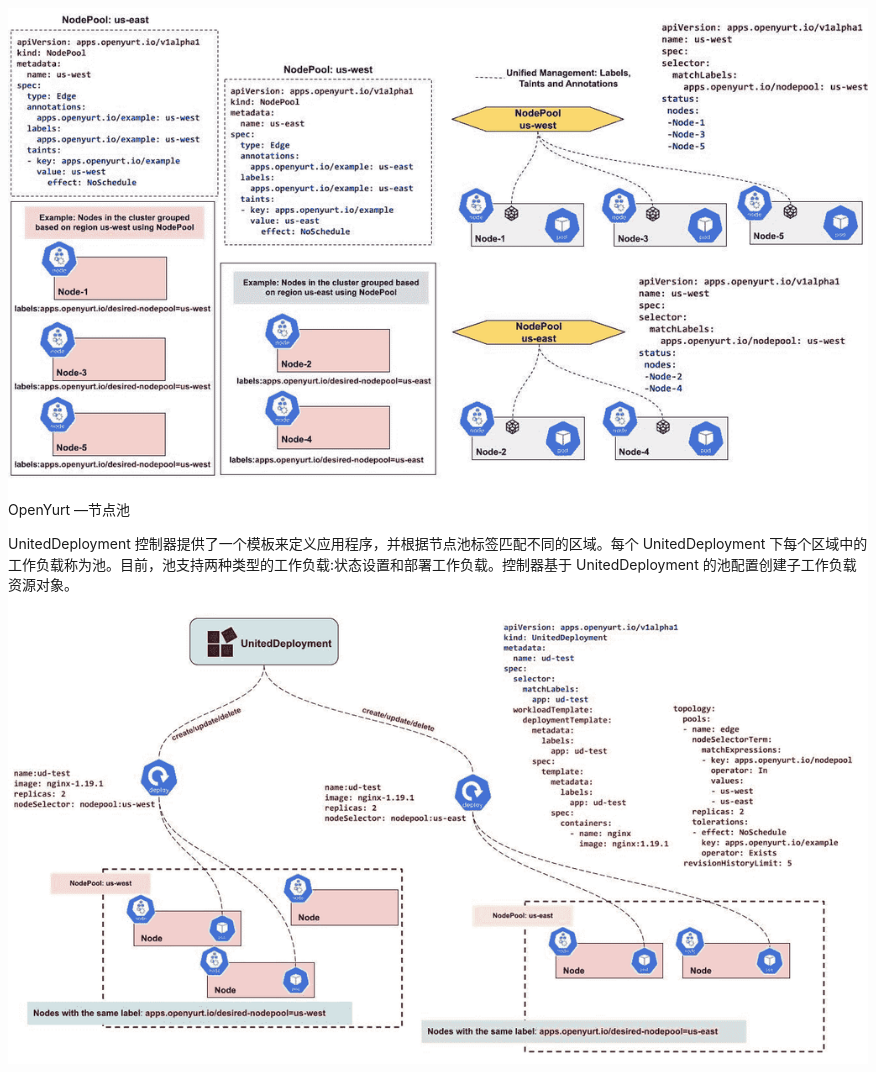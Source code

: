 ![](img/70f6e4e048787581588d3a8bf93c215f.png)

OpenYurt —节点池

UnitedDeployment 控制器提供了一个模板来定义应用程序，并根据节点池标签匹配不同的区域。每个 UnitedDeployment 下每个区域中的工作负载称为池。目前，池支持两种类型的工作负载:状态设置和部署工作负载。控制器基于 UnitedDeployment 的池配置创建子工作负载资源对象。

![](img/f5293ce20c35ebb7ced6a58a2a7131eb.png)
